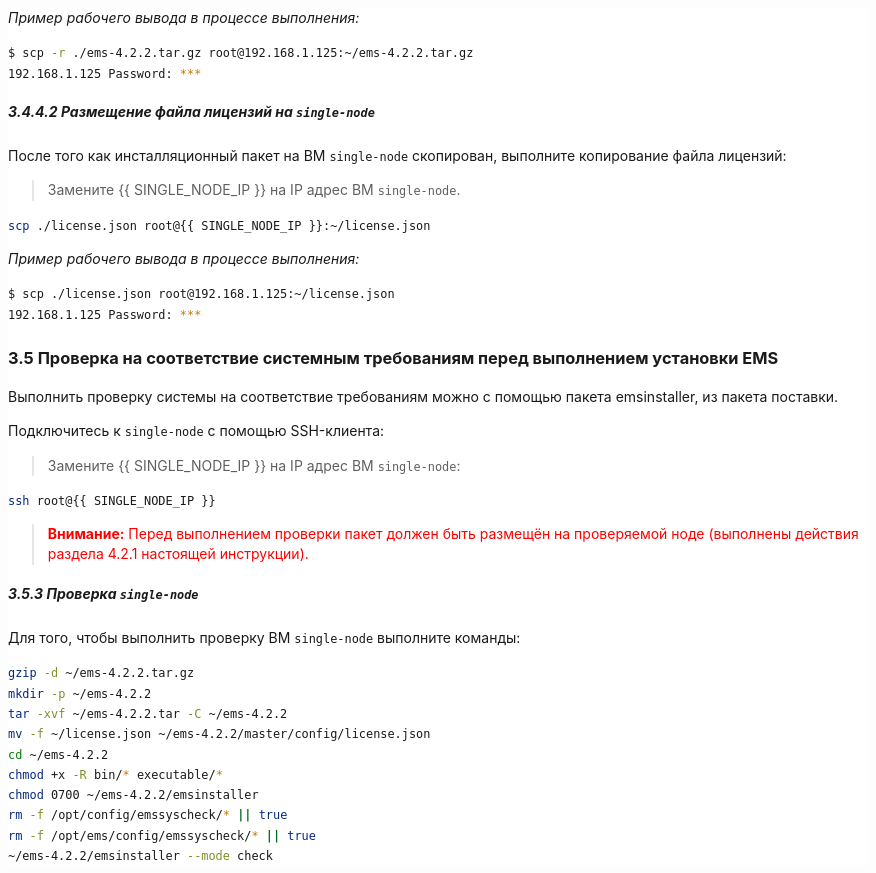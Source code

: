 *Пример рабочего вывода в процессе выполнения:*

```bash
$ scp -r ./ems-4.2.2.tar.gz root@192.168.1.125:~/ems-4.2.2.tar.gz
192.168.1.125 Password: ***
```

##### 3.4.4.2 Размещение файла лицензий на `single-node`

После того как инсталляционный пакет на ВМ `single-node` скопирован, выполните копирование файла лицензий:

> Замените {{ SINGLE_NODE_IP }} на IP адрес ВМ `single-node`.

```bash
scp ./license.json root@{{ SINGLE_NODE_IP }}:~/license.json
```

*Пример рабочего вывода в процессе выполнения:*

```bash
$ scp ./license.json root@192.168.1.125:~/license.json
192.168.1.125 Password: ***
```

### 3.5 Проверка на соответствие системным требованиям перед выполнением установки EMS

Выполнить проверку системы на соответствие требованиям можно с помощью пакета emsinstaller, из пакета поставки.

Подключитесь к `single-node` с помощью SSH-клиента:

> Замените {{ SINGLE_NODE_IP }} на IP адрес ВМ `single-node`:

```bash
ssh root@{{ SINGLE_NODE_IP }}
```

> <font color="red">**Внимание:** Перед выполнением проверки пакет должен быть размещён на проверяемой ноде (выполнены действия раздела 4.2.1 настоящей инструкции).</font>

##### 3.5.3 Проверка `single-node`

Для того, чтобы выполнить проверку ВМ `single-node` выполните команды:

```bash
gzip -d ~/ems-4.2.2.tar.gz
mkdir -p ~/ems-4.2.2
tar -xvf ~/ems-4.2.2.tar -C ~/ems-4.2.2
mv -f ~/license.json ~/ems-4.2.2/master/config/license.json
cd ~/ems-4.2.2
chmod +x -R bin/* executable/*
chmod 0700 ~/ems-4.2.2/emsinstaller
rm -f /opt/config/emssyscheck/* || true
rm -f /opt/ems/config/emssyscheck/* || true
~/ems-4.2.2/emsinstaller --mode check
```
